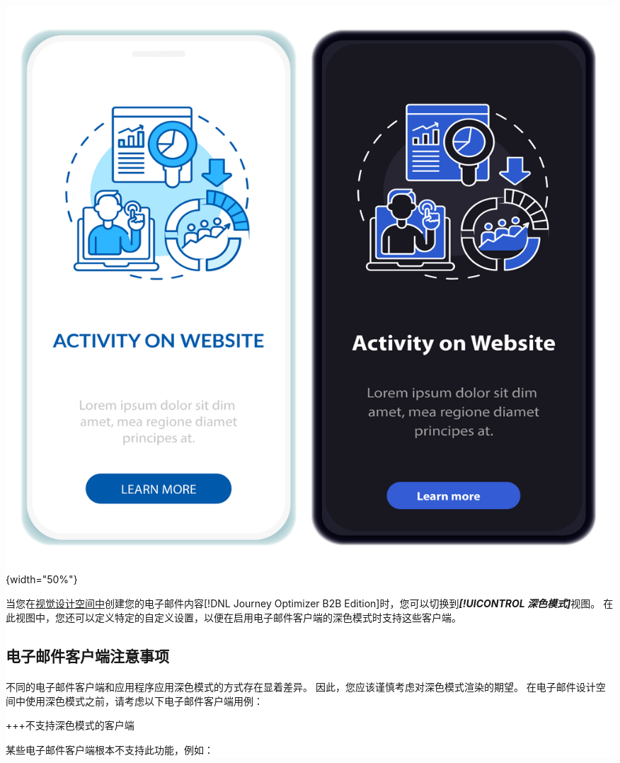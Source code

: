 ![浅色和深色模式概念图，显示浅色和深色主题的内容渲染](../assets/do-not-localize/light-dark-mode.svg){width="50%"}

当您在[视觉设计空间中](./email-authoring.md)创建您的电子邮件内容[!DNL Journey Optimizer B2B Edition]时，您可以切换到&#x200B;_&#x200B;**[!UICONTROL 深色模式]**&#x200B;_&#x200B;视图。 在此视图中，您还可以定义特定的自定义设置，以便在启用电子邮件客户端的深色模式时支持这些客户端。

## 电子邮件客户端注意事项

不同的电子邮件客户端和应用程序应用深色模式的方式存在显着差异。 因此，您应该谨慎考虑对深色模式渲染的期望。 在电子邮件设计空间中使用深色模式之前，请考虑以下电子邮件客户端用例：


+++不支持深色模式的客户端

某些电子邮件客户端根本不支持此功能，例如：
